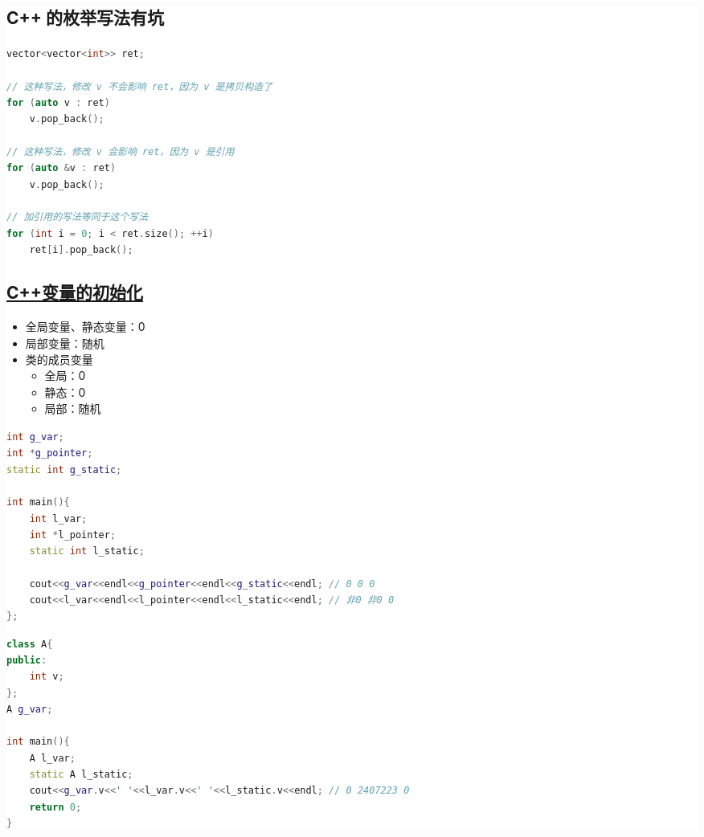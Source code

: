 ## C++ 的枚举写法有坑
```cpp
vector<vector<int>> ret;

// 这种写法，修改 v 不会影响 ret，因为 v 是拷贝构造了
for (auto v : ret)
    v.pop_back();

// 这种写法，修改 v 会影响 ret，因为 v 是引用
for (auto &v : ret)
    v.pop_back();

// 加引用的写法等同于这个写法
for (int i = 0; i < ret.size(); ++i)
    ret[i].pop_back();
```

## [C++变量的初始化](https://harttle.land/2015/10/05/cpp-variable-init.html)

+ 全局变量、静态变量：0
+ 局部变量：随机
+ 类的成员变量
    + 全局：0
    + 静态：0
    + 局部：随机

```cpp
int g_var;
int *g_pointer;
static int g_static;

int main(){
    int l_var;
    int *l_pointer;
    static int l_static;

    cout<<g_var<<endl<<g_pointer<<endl<<g_static<<endl; // 0 0 0 
    cout<<l_var<<endl<<l_pointer<<endl<<l_static<<endl; // 非0 非0 0
};
```

```cpp
class A{
public:
    int v;
};
A g_var;

int main(){
    A l_var;
    static A l_static;
    cout<<g_var.v<<' '<<l_var.v<<' '<<l_static.v<<endl; // 0 2407223 0
    return 0;
}
```
